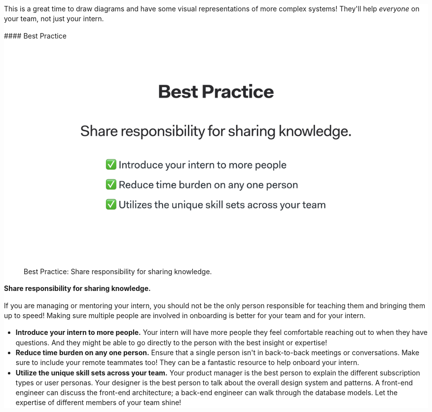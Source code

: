 This is a great time to draw diagrams and have some visual representations of more complex systems! They'll help _everyone_ on your team, not just your intern.

<div class="spacer--xl"></div>
#### Best Practice

<figure class="figure">
  <img class="figure__image" src="/blog/interns/slide_bestPractice_shareKnowledge.png" alt="Slide of best practice to share responsibility for sharing knowledge">
  <figcaption class="figure__caption" markdown="block">
Best Practice: Share responsibility for sharing knowledge.
</figcaption>
</figure>

__Share responsibility for sharing knowledge.__

If you are managing or mentoring your intern, you should not be the only person responsible for teaching them and bringing them up to speed! Making sure multiple people are involved in onboarding is better for your team and for your intern.

- __Introduce your intern to more people.__ Your intern will have more people they feel comfortable reaching out to when they have questions. And they might be able to go directly to the person with the best insight or expertise!
- __Reduce time burden on any one person.__ Ensure that a single person isn't in back-to-back meetings or conversations. Make sure to include your remote teammates too! They can be a fantastic resource to help onboard your intern.
- __Utilize the unique skill sets across your team.__ Your product manager is the best person to explain the different subscription types or user personas. Your designer is the best person to talk about the overall design system and patterns. A front-end engineer can discuss the front-end architecture; a back-end engineer can walk through the database models. Let the expertise of different members of your team shine!
